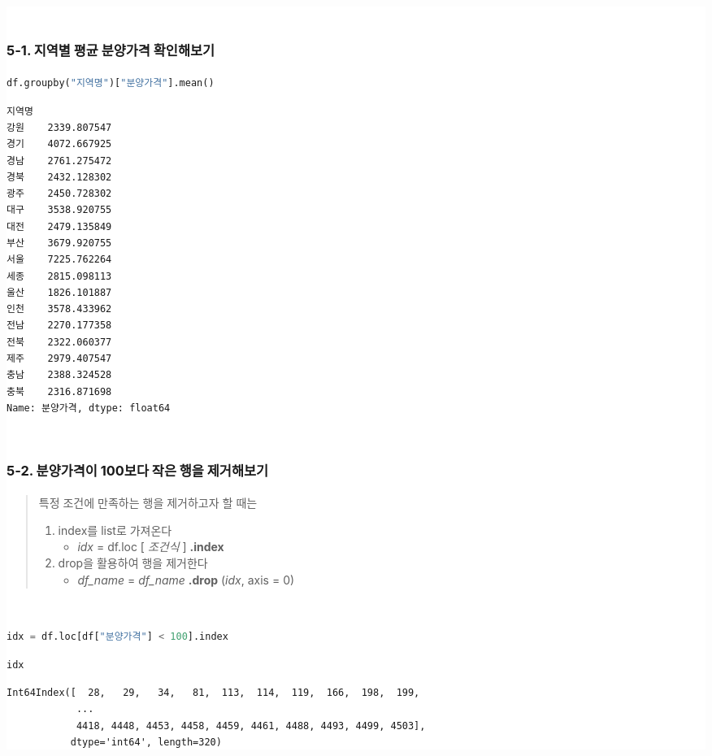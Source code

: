  <br />


### 5-1. 지역별 평균 분양가격 확인해보기


```python
df.groupby("지역명")["분양가격"].mean()
```


    지역명
    강원    2339.807547
    경기    4072.667925
    경남    2761.275472
    경북    2432.128302
    광주    2450.728302
    대구    3538.920755
    대전    2479.135849
    부산    3679.920755
    서울    7225.762264
    세종    2815.098113
    울산    1826.101887
    인천    3578.433962
    전남    2270.177358
    전북    2322.060377
    제주    2979.407547
    충남    2388.324528
    충북    2316.871698
    Name: 분양가격, dtype: float64



  <br /> 

### 5-2. 분양가격이 100보다 작은 행을 제거해보기

> 특정 조건에 만족하는 행을 제거하고자 할 때는  
>
> 1. index를 list로 가져온다 
>    * *idx* = df.loc [ *조건식* ] **.index**   
> 2. drop을 활용하여 행을 제거한다
>    * *df_name* = *df_name* **.drop** (*idx*, axis = 0) 

 <br />

```python
idx = df.loc[df["분양가격"] < 100].index
```


```python
idx
```


    Int64Index([  28,   29,   34,   81,  113,  114,  119,  166,  198,  199,
                ...
                4418, 4448, 4453, 4458, 4459, 4461, 4488, 4493, 4499, 4503],
               dtype='int64', length=320)
